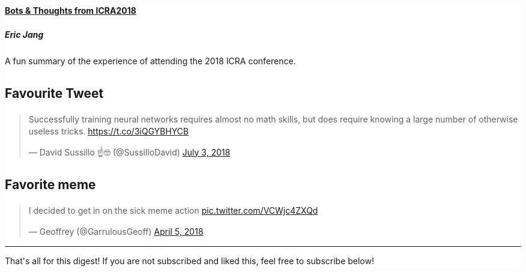 #### [Bots & Thoughts from ICRA2018](https://blog.evjang.com/2018/06/icra2018.html)
##### Eric Jang

A fun summary of the experience of attending the 2018 ICRA conference. 

## Favourite Tweet
<blockquote class="twitter-tweet" data-lang="en"><p lang="en" dir="ltr">Successfully training neural networks requires almost no math skills, but does require knowing a large number of otherwise useless tricks. <a href="https://t.co/3iQGYBHYCB">https://t.co/3iQGYBHYCB</a></p>&mdash; David Sussillo ☝️🤓 (@SussilloDavid) <a href="https://twitter.com/SussilloDavid/status/1014217006596403201?ref_src=twsrc%5Etfw">July 3, 2018</a></blockquote>
<script async src="https://platform.twitter.com/widgets.js" charset="utf-8"></script>

## Favorite meme
<blockquote class="twitter-tweet" data-lang="en"><p lang="en" dir="ltr">I decided to get in on the sick meme action <a href="https://t.co/VCWjc4ZXQd">pic.twitter.com/VCWjc4ZXQd</a></p>&mdash; Geoffrey (@GarrulousGeoff) <a href="https://twitter.com/GarrulousGeoff/status/981708825873997824?ref_src=twsrc%5Etfw">April 5, 2018</a></blockquote>
<script async src="https://platform.twitter.com/widgets.js" charset="utf-8"></script>

<hr>

That's all for this digest! If you are not subscribed and liked this, feel free to subscribe below!




